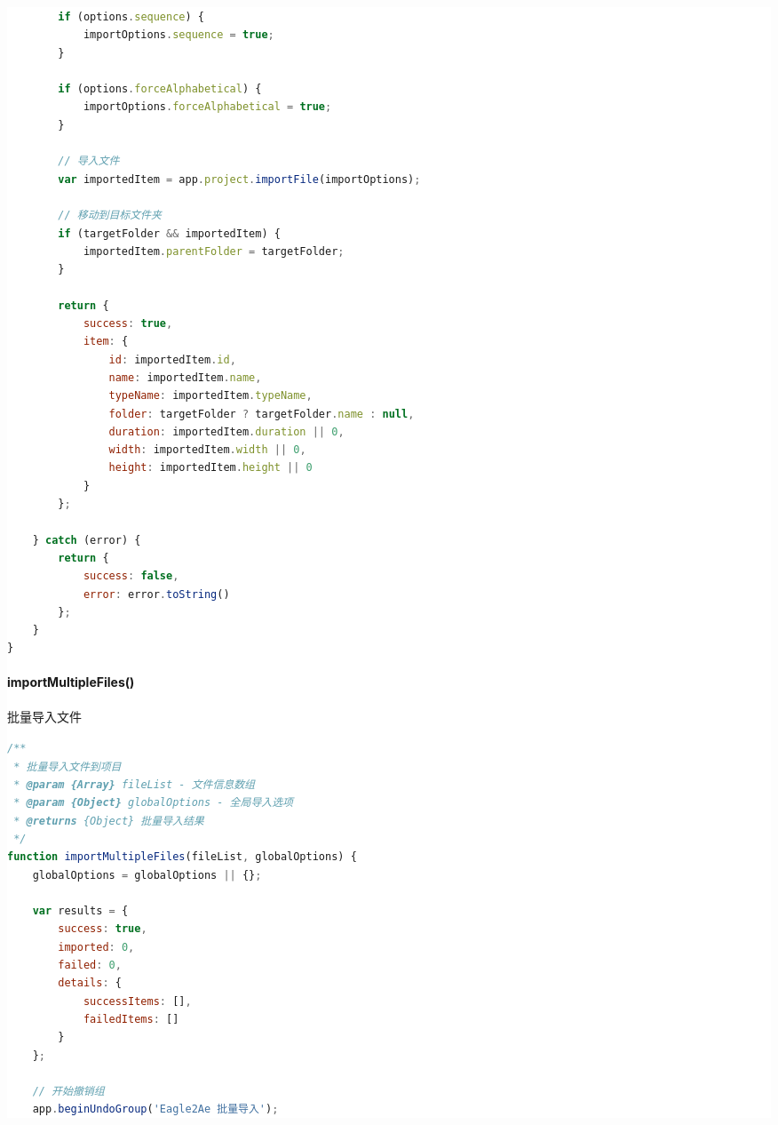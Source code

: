 ```javascript
        if (options.sequence) {
            importOptions.sequence = true;
        }
      
        if (options.forceAlphabetical) {
            importOptions.forceAlphabetical = true;
        }
      
        // 导入文件
        var importedItem = app.project.importFile(importOptions);
      
        // 移动到目标文件夹
        if (targetFolder && importedItem) {
            importedItem.parentFolder = targetFolder;
        }
      
        return {
            success: true,
            item: {
                id: importedItem.id,
                name: importedItem.name,
                typeName: importedItem.typeName,
                folder: targetFolder ? targetFolder.name : null,
                duration: importedItem.duration || 0,
                width: importedItem.width || 0,
                height: importedItem.height || 0
            }
        };
      
    } catch (error) {
        return {
            success: false,
            error: error.toString()
        };
    }
}
```

#### importMultipleFiles()

批量导入文件

```javascript
/**
 * 批量导入文件到项目
 * @param {Array} fileList - 文件信息数组
 * @param {Object} globalOptions - 全局导入选项
 * @returns {Object} 批量导入结果
 */
function importMultipleFiles(fileList, globalOptions) {
    globalOptions = globalOptions || {};
  
    var results = {
        success: true,
        imported: 0,
        failed: 0,
        details: {
            successItems: [],
            failedItems: []
        }
    };
  
    // 开始撤销组
    app.beginUndoGroup('Eagle2Ae 批量导入');
```